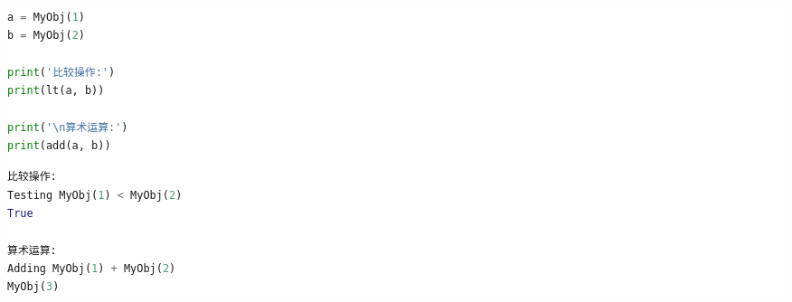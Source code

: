 ```python
a = MyObj(1)
b = MyObj(2)

print('比较操作:')
print(lt(a, b))

print('\n算术运算:')
print(add(a, b))
```

```python
比较操作:
Testing MyObj(1) < MyObj(2)
True

算术运算:
Adding MyObj(1) + MyObj(2)
MyObj(3)
```